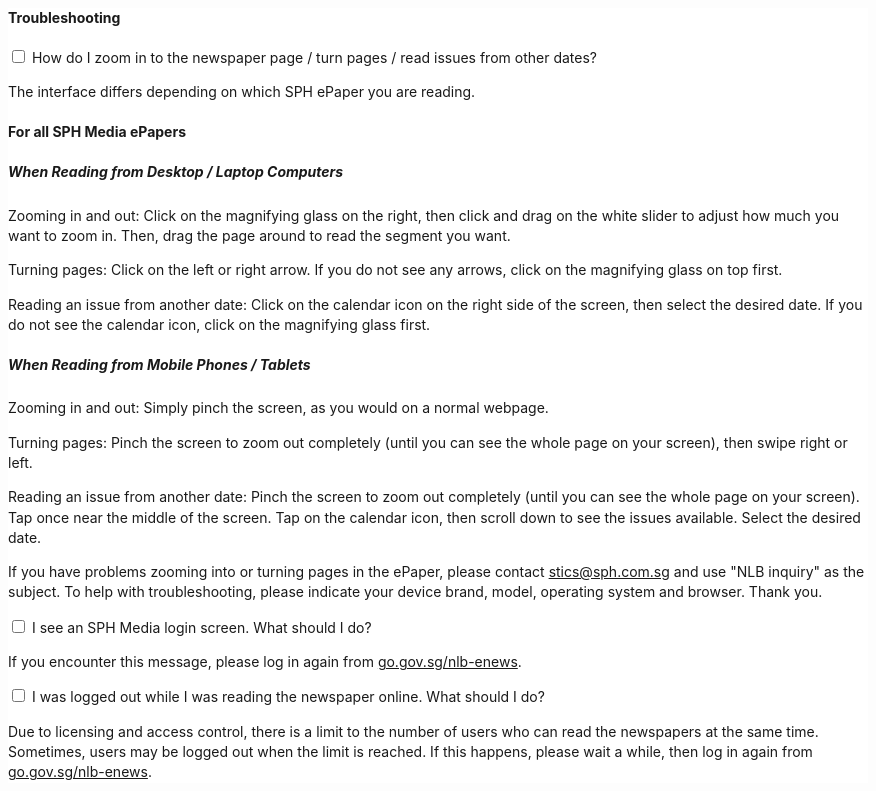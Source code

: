 <h4>Troubleshooting</h4>
<div class="new-accordion">
<input id="sph2a" type="checkbox">
<label for="sph2a">How do I zoom in to the newspaper page / turn pages / read issues from other dates?</label>
<div class="new-accordion-content">
	<p>The interface differs depending on which SPH ePaper you are reading.</p>
	<h4>For all SPH Media ePapers </h4>
	<h5>When Reading from Desktop / Laptop Computers</h5>
	<p>Zooming in and out: Click on the magnifying glass on the right, then click and drag on the white slider to adjust how much you want to zoom in. Then, drag the page around to read the segment you want.</p>

<p>Turning pages: Click on the left or right arrow. If you do not see any arrows, click on the magnifying glass on top first.</p>

<p>Reading an issue from another date: Click on the calendar icon on the right side of the screen, then select the desired date. If you do not see the calendar icon, click on the magnifying glass first.
</p> 
	<h5>When Reading from Mobile Phones / Tablets</h5>
	<p>Zooming in and out: Simply pinch the screen, as you would on a normal webpage.</p>

<p>Turning pages: Pinch the screen to zoom out completely (until you can see the whole page on your screen), then swipe right or left.</p>

<p>Reading an issue from another date: Pinch the screen to zoom out completely (until you can see the whole page on your screen). Tap once near the middle of the screen. Tap on the calendar icon, then scroll down to see the issues available. Select the desired date.
</p>

<p>If you have problems zooming into or turning pages in the ePaper, please contact <a href="mailto:stics@sph.com.sg">stics@sph.com.sg</a> and use "NLB inquiry" as the subject. To help with troubleshooting, please indicate your device brand, model, operating system and browser. Thank you.</p>
</div>

<input id="sph6" type="checkbox">
<label for="sph6">I see an SPH Media login screen. What should I do? </label>
<div class="new-accordion-content">
	<p>If you encounter this message, please log in again from <a href="https://go.gov.sg/nlb-enews">go.gov.sg/nlb-enews</a>.
</p></div>


<input id="sph7" type="checkbox">
<label for="sph7">I was logged out while I was reading the newspaper online. What should I do? </label>
<div class="new-accordion-content">
  <p>Due to licensing and access control, there is a limit to the number of users who can read the newspapers at the same time. Sometimes, users may be logged out when the limit is reached. If this happens, please wait a while, then log in again from <a href="https://go.gov.sg/nlb-enews">go.gov.sg/nlb-enews</a>.
</p>
</div>
</div>
